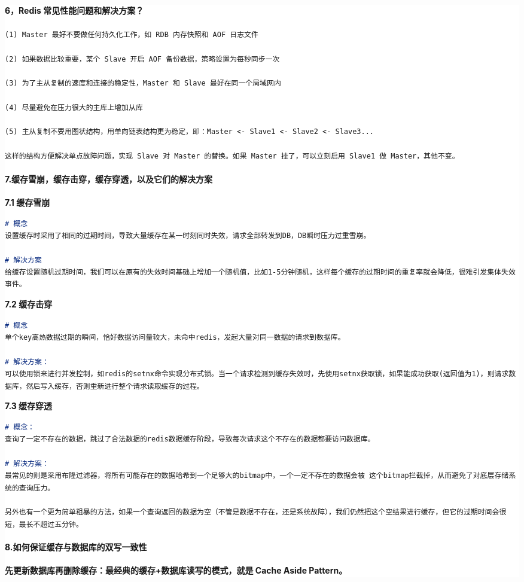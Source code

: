 #### 6，Redis 常见性能问题和解决方案？

```
(1) Master 最好不要做任何持久化工作，如 RDB 内存快照和 AOF 日志文件

(2) 如果数据比较重要，某个 Slave 开启 AOF 备份数据，策略设置为每秒同步一次

(3) 为了主从复制的速度和连接的稳定性，Master 和 Slave 最好在同一个局域网内

(4) 尽量避免在压力很大的主库上增加从库

(5) 主从复制不要用图状结构，用单向链表结构更为稳定，即：Master <- Slave1 <- Slave2 <- Slave3...

这样的结构方便解决单点故障问题，实现 Slave 对 Master 的替换。如果 Master 挂了，可以立刻启用 Slave1 做 Master，其他不变。
```

#### 7.缓存雪崩，缓存击穿，缓存穿透，以及它们的解决方案

**7.1 缓存雪崩**

```markdown
# 概念
设置缓存时采用了相同的过期时间，导致大量缓存在某一时刻同时失效，请求全部转发到DB，DB瞬时压力过重雪崩。

# 解决方案
给缓存设置随机过期时间，我们可以在原有的失效时间基础上增加一个随机值，比如1-5分钟随机，这样每个缓存的过期时间的重复率就会降低，很难引发集体失效事件。
```

**7.2 缓存击穿**

```markdown
# 概念
单个key高热数据过期的瞬间，恰好数据访问量较大，未命中redis，发起大量对同一数据的请求到数据库。

# 解决方案：
可以使用锁来进行并发控制，如redis的setnx命令实现分布式锁。当一个请求检测到缓存失效时，先使用setnx获取锁，如果能成功获取(返回值为1)，则请求数据库，然后写入缓存，否则重新进行整个请求读取缓存的过程。

```

**7.3 缓存穿透**

```markdown
# 概念：
查询了一定不存在的数据，跳过了合法数据的redis数据缓存阶段，导致每次请求这个不存在的数据都要访问数据库。

# 解决方案：
最常见的则是采用布隆过滤器，将所有可能存在的数据哈希到一个足够大的bitmap中，一个一定不存在的数据会被 这个bitmap拦截掉，从而避免了对底层存储系统的查询压力。

另外也有一个更为简单粗暴的方法，如果一个查询返回的数据为空（不管是数据不存在，还是系统故障），我们仍然把这个空结果进行缓存，但它的过期时间会很短，最长不超过五分钟。
```



#### 8.如何保证缓存与数据库的双写一致性

**先更新数据库再删除缓存：最经典的缓存+数据库读写的模式，就是 Cache Aside Pattern。**
